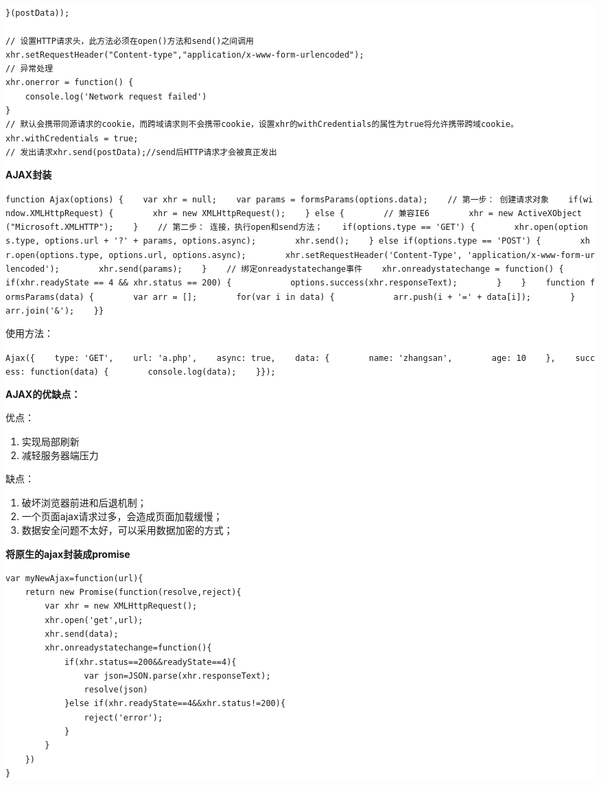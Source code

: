```
}(postData));

// 设置HTTP请求头，此方法必须在open()方法和send()之间调用
xhr.setRequestHeader("Content-type","application/x-www-form-urlencoded");
// 异常处理
xhr.onerror = function() {   
	console.log('Network request failed')
}
// 默认会携带同源请求的cookie，而跨域请求则不会携带cookie，设置xhr的withCredentials的属性为true将允许携带跨域cookie。
xhr.withCredentials = true;
// 发出请求xhr.send(postData);//send后HTTP请求才会被真正发出
```

**AJAX封装**

```
function Ajax(options) {    var xhr = null;    var params = formsParams(options.data);    // 第一步： 创建请求对象    if(window.XMLHttpRequest) {        xhr = new XMLHttpRequest();    } else {        // 兼容IE6        xhr = new ActiveXObject("Microsoft.XMLHTTP");    }    // 第二步： 连接，执行open和send方法；    if(options.type == 'GET') {        xhr.open(options.type, options.url + '?' + params, options.async);        xhr.send();    } else if(options.type == 'POST') {        xhr.open(options.type, options.url, options.async);        xhr.setRequestHeader('Content-Type', 'application/x-www-form-urlencoded');        xhr.send(params);    }    // 绑定onreadystatechange事件    xhr.onreadystatechange = function() {        if(xhr.readyState == 4 && xhr.status == 200) {            options.success(xhr.responseText);        }    }    function formsParams(data) {        var arr = [];        for(var i in data) {            arr.push(i + '=' + data[i]);        }        arr.join('&');    }}
```

使用方法：

```
Ajax({    type: 'GET',    url: 'a.php',    async: true,    data: {        name: 'zhangsan',        age: 10    },    success: function(data) {        console.log(data);    }});
```

**AJAX的优缺点：**

优点：

1. 实现局部刷新
2. 减轻服务器端压力

缺点：

1. 破坏浏览器前进和后退机制；
2. 一个页面ajax请求过多，会造成页面加载缓慢；
3. 数据安全问题不太好，可以采用数据加密的方式；



**将原生的ajax封装成promise**

```
var myNewAjax=function(url){	
	return new Promise(function(resolve,reject){		
		var xhr = new XMLHttpRequest();		
		xhr.open('get',url);		
		xhr.send(data);		
		xhr.onreadystatechange=function(){			
			if(xhr.status==200&&readyState==4){				
				var json=JSON.parse(xhr.responseText);				
				resolve(json)			
			}else if(xhr.readyState==4&&xhr.status!=200){				
				reject('error');			
			}		
		}	
	})
}
```
